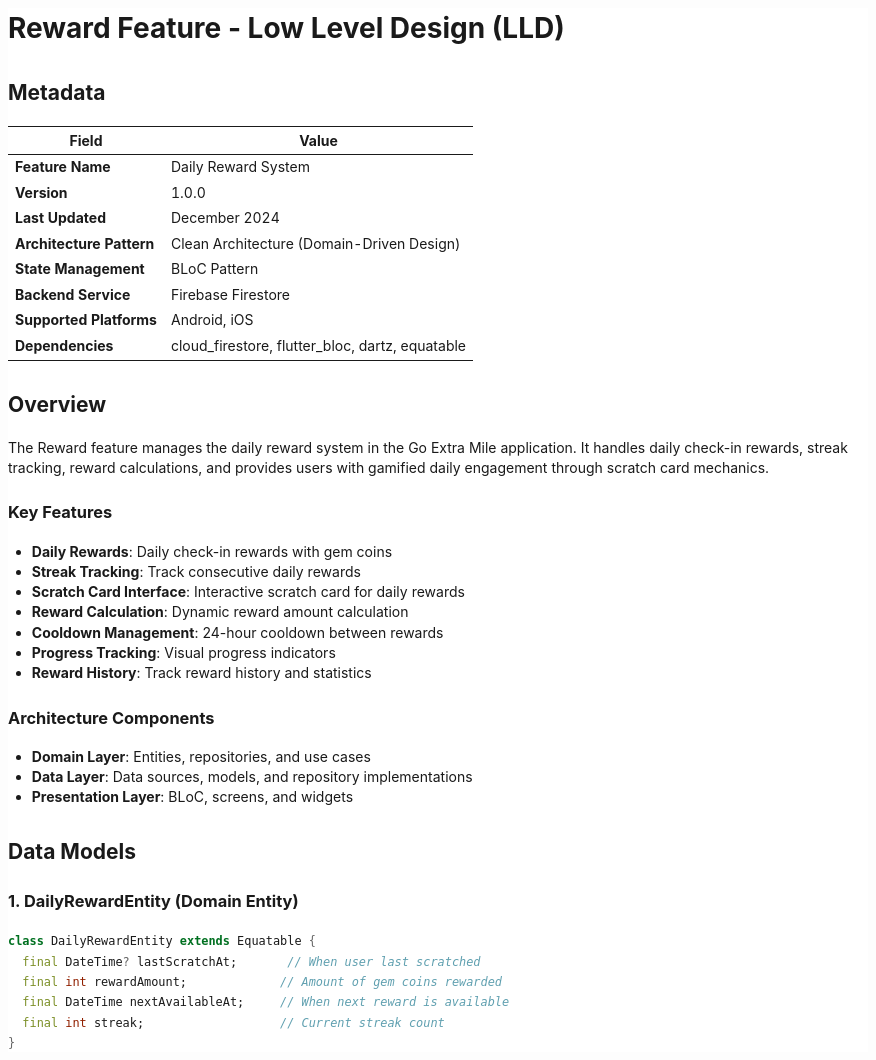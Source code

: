 # Reward Feature - Low Level Design (LLD)

## Metadata

| Field | Value |
|-------|-------|
| **Feature Name** | Daily Reward System |
| **Version** | 1.0.0 |
| **Last Updated** | December 2024 |
| **Architecture Pattern** | Clean Architecture (Domain-Driven Design) |
| **State Management** | BLoC Pattern |
| **Backend Service** | Firebase Firestore |
| **Supported Platforms** | Android, iOS |
| **Dependencies** | cloud_firestore, flutter_bloc, dartz, equatable |

## Overview

The Reward feature manages the daily reward system in the Go Extra Mile application. It handles daily check-in rewards, streak tracking, reward calculations, and provides users with gamified daily engagement through scratch card mechanics.

### Key Features
- **Daily Rewards**: Daily check-in rewards with gem coins
- **Streak Tracking**: Track consecutive daily rewards
- **Scratch Card Interface**: Interactive scratch card for daily rewards
- **Reward Calculation**: Dynamic reward amount calculation
- **Cooldown Management**: 24-hour cooldown between rewards
- **Progress Tracking**: Visual progress indicators
- **Reward History**: Track reward history and statistics

### Architecture Components
- **Domain Layer**: Entities, repositories, and use cases
- **Data Layer**: Data sources, models, and repository implementations
- **Presentation Layer**: BLoC, screens, and widgets

## Data Models

### 1. DailyRewardEntity (Domain Entity)
```dart
class DailyRewardEntity extends Equatable {
  final DateTime? lastScratchAt;       // When user last scratched
  final int rewardAmount;             // Amount of gem coins rewarded
  final DateTime nextAvailableAt;     // When next reward is available
  final int streak;                   // Current streak count
}
```

